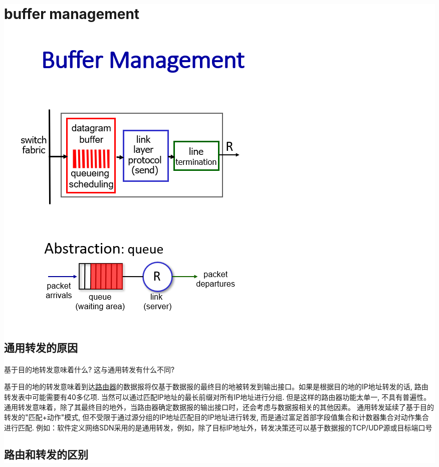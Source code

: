 



# buffer management

![image-20220622143250496](计网复习.assets/image-20220622143250496.png)







## 通用转发的原因

基于目的地转发意味着什么? 这与通用转发有什么不同?

基于目的地的转发意味着到达[路由器](https://so.csdn.net/so/search?q=路由器&spm=1001.2101.3001.7020)的数据报将仅基于数据报的最终目的地被转发到输出接口。如果是根据目的地的IP地址转发的话, 路由转发表中可能需要有40多亿项. 当然可以通过匹配IP地址的最长前缀对所有IP地址进行分组. 但是这样的路由器功能太单一, 不具有普遍性。
通用转发意味着，除了其最终目的地外，当路由器确定数据报的输出接口时，还会考虑与数据报相关的其他因素。
通用转发延续了基于目的转发的"匹配+动作"模式, 但不受限于通过源分组的IP地址匹配目的IP地址进行转发, 而是通过富足首部字段值集合和计数器集合对动作集合进行匹配.
例如：软件定义网络SDN采用的是通用转发，例如，除了目标IP地址外，转发决策还可以基于数据报的TCP/UDP源或目标端口号



## 路由和转发的区别

